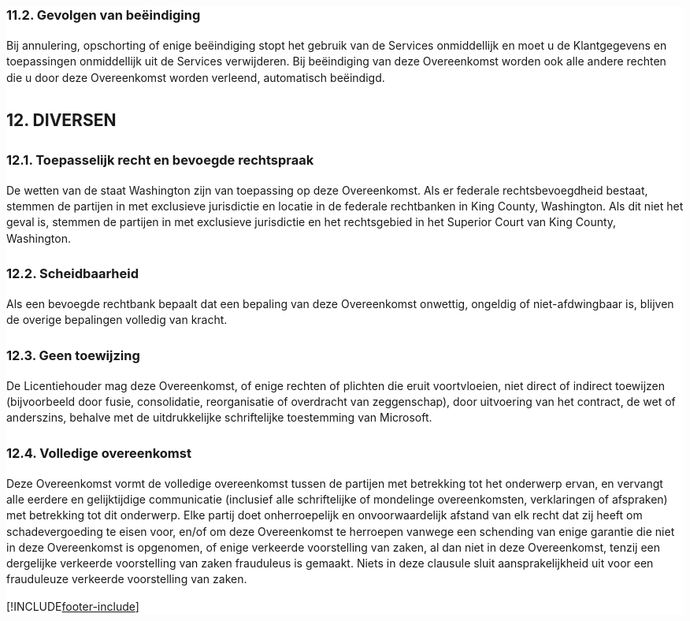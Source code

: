 ### <a name="112-effect-of-termination"></a>11.2. Gevolgen van beëindiging

Bij annulering, opschorting of enige beëindiging stopt het gebruik van de Services onmiddellijk en moet u de Klantgegevens en toepassingen onmiddellijk uit de Services verwijderen. Bij beëindiging van deze Overeenkomst worden ook alle andere rechten die u door deze Overeenkomst worden verleend, automatisch beëindigd.  

## <a name="12-miscellaneous"></a>12. DIVERSEN

### <a name="121-applicable-law-and-jurisdiction"></a>12.1. Toepasselijk recht en bevoegde rechtspraak

De wetten van de staat Washington zijn van toepassing op deze Overeenkomst. Als er federale rechtsbevoegdheid bestaat, stemmen de partijen in met exclusieve jurisdictie en locatie in de federale rechtbanken in King County, Washington. Als dit niet het geval is, stemmen de partijen in met exclusieve jurisdictie en het rechtsgebied in het Superior Court van King County, Washington. 

### <a name="122-severability"></a>12.2. Scheidbaarheid

Als een bevoegde rechtbank bepaalt dat een bepaling van deze Overeenkomst onwettig, ongeldig of niet-afdwingbaar is, blijven de overige bepalingen volledig van kracht. 

### <a name="123-no-assignment"></a>12.3. Geen toewijzing

De Licentiehouder mag deze Overeenkomst, of enige rechten of plichten die eruit voortvloeien, niet direct of indirect toewijzen (bijvoorbeeld door fusie, consolidatie, reorganisatie of overdracht van zeggenschap), door uitvoering van het contract, de wet of anderszins, behalve met de uitdrukkelijke schriftelijke toestemming van Microsoft. 

### <a name="124-entire-agreement"></a>12.4. Volledige overeenkomst
 
Deze Overeenkomst vormt de volledige overeenkomst tussen de partijen met betrekking tot het onderwerp ervan, en vervangt alle eerdere en gelijktijdige communicatie (inclusief alle schriftelijke of mondelinge overeenkomsten, verklaringen of afspraken) met betrekking tot dit onderwerp. Elke partij doet onherroepelijk en onvoorwaardelijk afstand van elk recht dat zij heeft om schadevergoeding te eisen voor, en/of om deze Overeenkomst te herroepen vanwege een schending van enige garantie die niet in deze Overeenkomst is opgenomen, of enige verkeerde voorstelling van zaken, al dan niet in deze Overeenkomst, tenzij een dergelijke verkeerde voorstelling van zaken frauduleus is gemaakt. Niets in deze clausule sluit aansprakelijkheid uit voor een frauduleuze verkeerde voorstelling van zaken.


[!INCLUDE[footer-include](../includes/footer-banner.md)]
